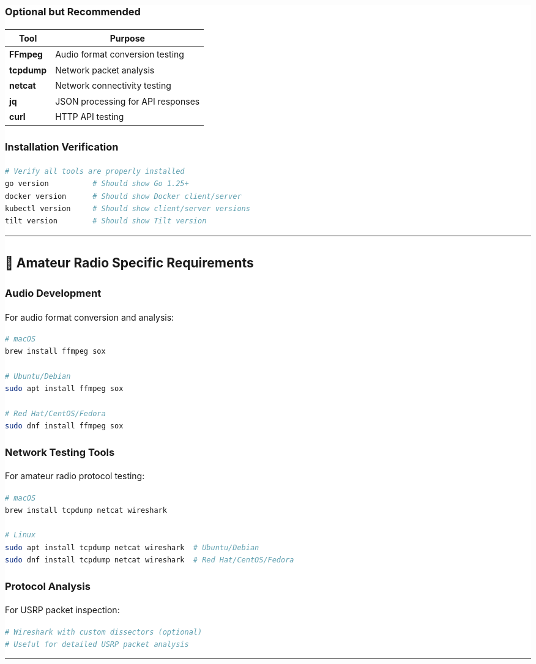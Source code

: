 ### **Optional but Recommended**
| Tool | Purpose |
|------|---------|
| **FFmpeg** | Audio format conversion testing |
| **tcpdump** | Network packet analysis |
| **netcat** | Network connectivity testing |
| **jq** | JSON processing for API responses |
| **curl** | HTTP API testing |

### **Installation Verification**
```bash
# Verify all tools are properly installed
go version          # Should show Go 1.25+
docker version      # Should show Docker client/server
kubectl version     # Should show client/server versions  
tilt version        # Should show Tilt version
```

---

## 📡 Amateur Radio Specific Requirements

### **Audio Development**
For audio format conversion and analysis:
```bash
# macOS
brew install ffmpeg sox

# Ubuntu/Debian  
sudo apt install ffmpeg sox

# Red Hat/CentOS/Fedora
sudo dnf install ffmpeg sox
```

### **Network Testing Tools**
For amateur radio protocol testing:
```bash
# macOS
brew install tcpdump netcat wireshark

# Linux
sudo apt install tcpdump netcat wireshark  # Ubuntu/Debian
sudo dnf install tcpdump netcat wireshark  # Red Hat/CentOS/Fedora
```

### **Protocol Analysis**
For USRP packet inspection:
```bash
# Wireshark with custom dissectors (optional)
# Useful for detailed USRP packet analysis
```

---
